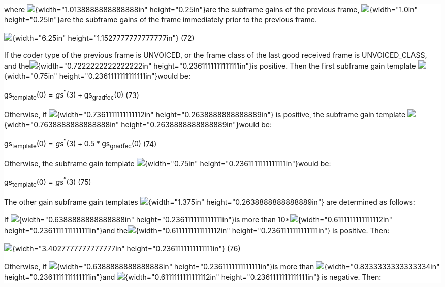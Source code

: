 where ![](media/image314.wmf){width="1.0138888888888888in"
height="0.25in"}are the subframe gains of the previous frame,
![](media/image315.wmf){width="1.0in" height="0.25in"}are the subframe
gains of the frame immediately prior to the previous frame.

![](media/image316.wmf){width="6.25in" height="1.1527777777777777in"}
(72)

If the coder type of the previous frame is UNVOICED, or the frame class
of the last good received frame is UNVOICED\_CLASS, and
the![](media/image317.wmf){width="0.7222222222222222in"
height="0.2361111111111111in"}is positive. Then the first subframe gain
template ![](media/image318.wmf){width="0.75in"
height="0.2361111111111111in"}would be:

$\text{gs}_{\text{template}}(0) = gs^{''}(3) + \text{gs}_{\text{gradfec}}(0)$
(73)

Otherwise, if ![](media/image319.wmf){width="0.7361111111111112in"
height="0.2638888888888889in"} is positive, the subframe gain template
![](media/image320.wmf){width="0.7638888888888888in"
height="0.2638888888888889in"}would be:

$\text{gs}_{\text{template}}(0) = gs^{''}(3) + 0\text{.}5 \ast \text{gs}_{\text{gradfec}}(0)$
(74)

Otherwise, the subframe gain template
![](media/image321.wmf){width="0.75in"
height="0.2361111111111111in"}would be:

$\text{gs}_{\text{template}}(0) = gs^{''}(3)$ (75)

The other gain subframe gain templates
![](media/image322.wmf){width="1.375in" height="0.2638888888888889in"}
are determined as follows:

If ![](media/image323.wmf){width="0.6388888888888888in"
height="0.2361111111111111in"}is more than
10\*![](media/image324.wmf){width="0.6111111111111112in"
height="0.2361111111111111in"}and
the![](media/image325.wmf){width="0.6111111111111112in"
height="0.2361111111111111in"} is positive. Then:

![](media/image326.wmf){width="3.4027777777777777in"
height="0.2361111111111111in"} (76)

Otherwise, if ![](media/image327.wmf){width="0.6388888888888888in"
height="0.2361111111111111in"}is more than
![](media/image328.wmf){width="0.8333333333333334in"
height="0.2361111111111111in"}and
![](media/image329.wmf){width="0.6111111111111112in"
height="0.2361111111111111in"} is negative. Then:
